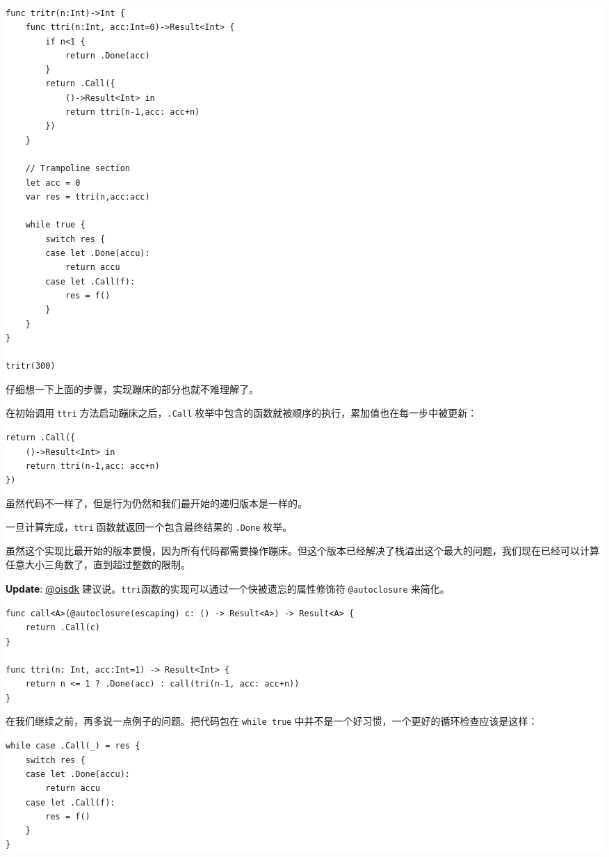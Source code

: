     func tritr(n:Int)->Int {
        func ttri(n:Int, acc:Int=0)->Result<Int> {
            if n<1 {
                return .Done(acc)
            }
            return .Call({
                ()->Result<Int> in
                return ttri(n-1,acc: acc+n)
            })
        }
        
        // Trampoline section
        let acc = 0
        var res = ttri(n,acc:acc)
        
        while true {
            switch res {
            case let .Done(accu):
                return accu
            case let .Call(f):
                res = f()
            }
        }
    }
    
    tritr(300)

仔细想一下上面的步骤，实现蹦床的部分也就不难理解了。

在初始调用 `ttri` 方法启动蹦床之后，`.Call` 枚举中包含的函数就被顺序的执行，累加值也在每一步中被更新：

    
    return .Call({
        ()->Result<Int> in
        return ttri(n-1,acc: acc+n)
    })

虽然代码不一样了，但是行为仍然和我们最开始的递归版本是一样的。

一旦计算完成，`ttri` 函数就返回一个包含最终结果的 `.Done` 枚举。

虽然这个实现比最开始的版本要慢，因为所有代码都需要操作蹦床。但这个版本已经解决了栈溢出这个最大的问题，我们现在已经可以计算任意大小三角数了，直到超过整数的限制。

**Update**: [@oisdk](https://twitter.com/oisdk) 建议说。`ttri`函数的实现可以通过一个快被遗忘的属性修饰符 `@autoclosure` 来简化。

    
    func call<A>(@autoclosure(escaping) c: () -> Result<A>) -> Result<A> {
        return .Call(c)
    }
    
    func ttri(n: Int, acc:Int=1) -> Result<Int> {
        return n <= 1 ? .Done(acc) : call(tri(n-1, acc: acc+n))
    }

在我们继续之前，再多说一点例子的问题。把代码包在 `while true` 中并不是一个好习惯，一个更好的循环检查应该是这样：

    
    while case .Call(_) = res {
        switch res {
        case let .Done(accu):
            return accu
        case let .Call(f):
            res = f()
        }
    }
        